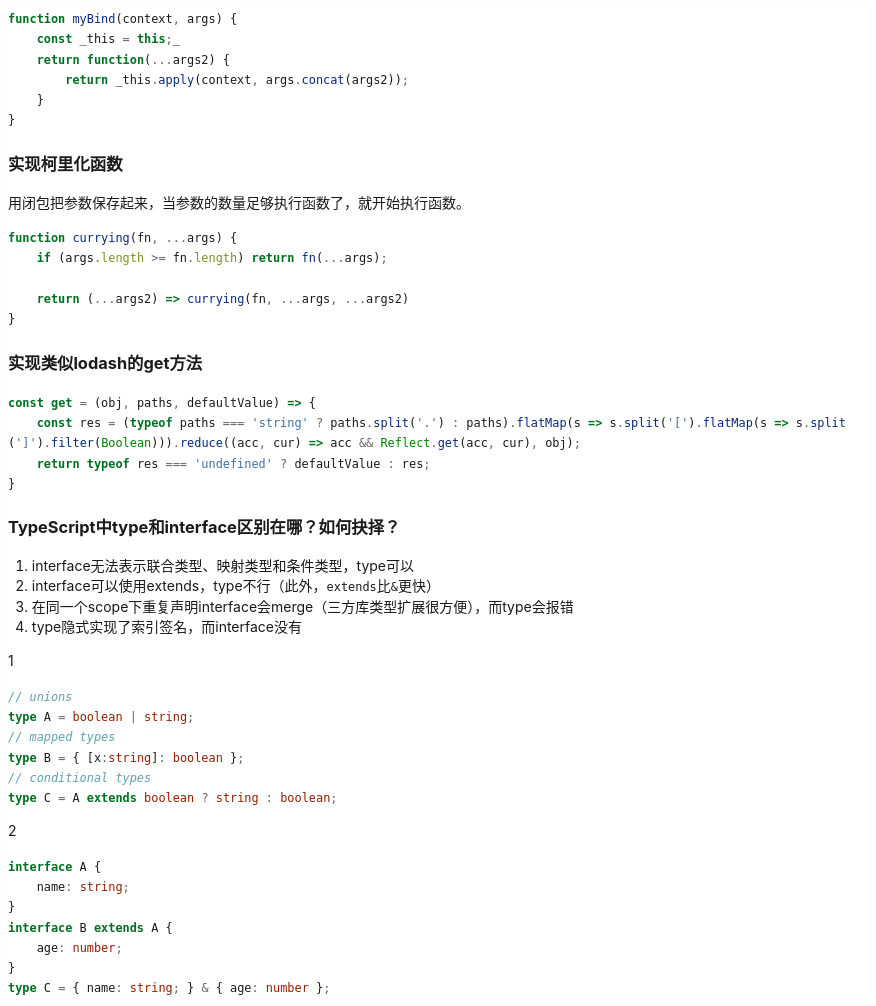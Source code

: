 ```js
function myBind(context, args) {
    const _this = this;_
    return function(...args2) {
        return _this.apply(context, args.concat(args2));
    }
}
```

### 实现柯里化函数

用闭包把参数保存起来，当参数的数量足够执行函数了，就开始执行函数。

```js
function currying(fn, ...args) {
    if (args.length >= fn.length) return fn(...args);

    return (...args2) => currying(fn, ...args, ...args2)
}
```

### 实现类似lodash的get方法

```js
const get = (obj, paths, defaultValue) => {
    const res = (typeof paths === 'string' ? paths.split('.') : paths).flatMap(s => s.split('[').flatMap(s => s.split(']').filter(Boolean))).reduce((acc, cur) => acc && Reflect.get(acc, cur), obj);
    return typeof res === 'undefined' ? defaultValue : res;
}
```

### TypeScript中type和interface区别在哪？如何抉择？

1. interface无法表示联合类型、映射类型和条件类型，type可以
2. interface可以使用extends，type不行（此外，`extends`比`&`更快）
3. 在同一个scope下重复声明interface会merge（三方库类型扩展很方便），而type会报错
4. type隐式实现了索引签名，而interface没有

1
```ts
// unions
type A = boolean | string;
// mapped types
type B = { [x:string]: boolean };
// conditional types
type C = A extends boolean ? string : boolean;
```

2
```ts
interface A {
    name: string;
}
interface B extends A {
    age: number;
}
type C = { name: string; } & { age: number };
```
